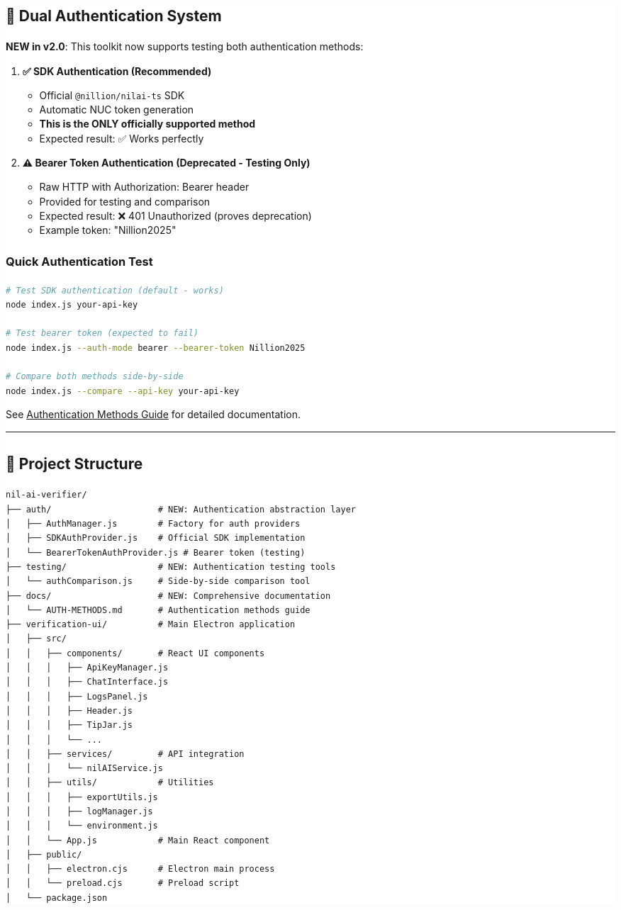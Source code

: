 ## 🔐 Dual Authentication System

**NEW in v2.0**: This toolkit now supports testing both authentication methods:

1. **✅ SDK Authentication (Recommended)**
   - Official `@nillion/nilai-ts` SDK
   - Automatic NUC token generation
   - **This is the ONLY officially supported method**
   - Expected result: ✅ Works perfectly

2. **⚠️ Bearer Token Authentication (Deprecated - Testing Only)**
   - Raw HTTP with Authorization: Bearer header
   - Provided for testing and comparison
   - Expected result: ❌ 401 Unauthorized (proves deprecation)
   - Example token: "Nillion2025"

### Quick Authentication Test

```bash
# Test SDK authentication (default - works)
node index.js your-api-key

# Test bearer token (expected to fail)
node index.js --auth-mode bearer --bearer-token Nillion2025

# Compare both methods side-by-side
node index.js --compare --api-key your-api-key
```

See [Authentication Methods Guide](docs/AUTH-METHODS.md) for detailed documentation.

---

## 📁 Project Structure

```
nil-ai-verifier/
├── auth/                     # NEW: Authentication abstraction layer
│   ├── AuthManager.js        # Factory for auth providers
│   ├── SDKAuthProvider.js    # Official SDK implementation
│   └── BearerTokenAuthProvider.js # Bearer token (testing)
├── testing/                  # NEW: Authentication testing tools
│   └── authComparison.js     # Side-by-side comparison tool
├── docs/                     # NEW: Comprehensive documentation
│   └── AUTH-METHODS.md       # Authentication methods guide
├── verification-ui/          # Main Electron application
│   ├── src/
│   │   ├── components/       # React UI components
│   │   │   ├── ApiKeyManager.js
│   │   │   ├── ChatInterface.js
│   │   │   ├── LogsPanel.js
│   │   │   ├── Header.js
│   │   │   ├── TipJar.js
│   │   │   └── ...
│   │   ├── services/         # API integration
│   │   │   └── nilAIService.js
│   │   ├── utils/            # Utilities
│   │   │   ├── exportUtils.js
│   │   │   ├── logManager.js
│   │   │   └── environment.js
│   │   └── App.js            # Main React component
│   ├── public/
│   │   ├── electron.cjs      # Electron main process
│   │   └── preload.cjs       # Preload script
│   └── package.json
```